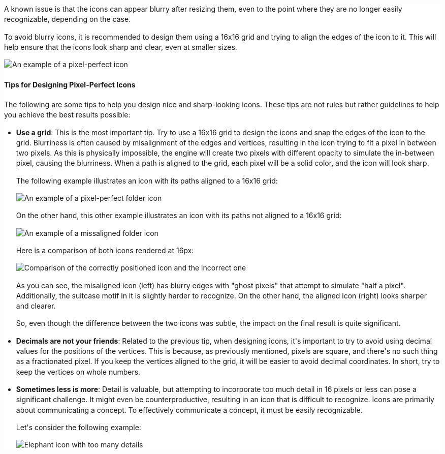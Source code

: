 A known issue is that the icons can appear blurry after resizing them, even to the point where they are no longer easily recognizable, depending on the case.

To avoid blurry icons, it is recommended to design them using a 16x16 grid and trying to align the edges of the icon to it. This will help ensure that the icons look sharp and clear, even at smaller sizes.

<img src="./images/how-tos/blurry-issue.png" alt="An example of a pixel-perfect icon" width="300px" />

#### Tips for Designing Pixel-Perfect Icons

The following are some tips to help you design nice and sharp-looking icons. These tips are not rules but rather guidelines to help you achieve the best results possible:

- **Use a grid**: This is the most important tip. Try to use a 16x16 grid to design the icons and snap the edges of the icon to the grid. Blurriness is often caused by misalignment of the edges and vertices, resulting in the icon trying to fit a pixel in between two pixels. As this is physically impossible, the engine will create two pixels with different opacity to simulate the in-between pixel, causing the blurriness. When a path is aligned to the grid, each pixel will be a solid color, and the icon will look sharp.

  The following example illustrates an icon with its paths aligned to a 16x16 grid:

  <img src="./images/how-tos/pixel-perfect-icon.svg" alt="An example of a pixel-perfect folder icon" width="300px" />

  On the other hand, this other example illustrates an icon with its paths not aligned to a 16x16 grid:

  <img src="./images/how-tos/missaligned-icon.svg" alt="An example of a missaligned folder icon" width="300px" />

  Here is a comparison of both icons rendered at 16px:

  <img src="./images/how-tos/aligned-vs-missaligned.png" alt="Comparison of the correctly positioned icon and the incorrect one"/>

  As you can see, the misaligned icon (left) has blurry edges with "ghost pixels" that attempt to simulate "half a pixel". Additionally, the suitcase motif in it is slightly harder to recognize. On the other hand, the aligned icon (right) looks sharper and clearer.

  So, even though the difference between the two icons was subtle, the impact on the final result is quite significant.

- **Decimals are not your friends**: Related to the previous tip, when designing icons, it's important to try to avoid using decimal values for the positions of the vertices. This is because, as previously mentioned, pixels are square, and there's no such thing as a fractionated pixel. If you keep the vertices aligned to the grid, it will be easier to avoid decimal coordinates. In short, try to keep the vertices on whole numbers.

- **Sometimes less is more**: Detail is valuable, but attempting to incorporate too much detail in 16 pixels or less can pose a significant challenge. It might even be counterproductive, resulting in an icon that is difficult to recognize. Icons are primarily about communicating a concept. To effectively communicate a concept, it must be easily recognizable.

  Let's consider the following example:

  <img src="./images/how-tos/elephant-too-much-detail.svg" alt="Elephant icon with too many details" width="100px" />
